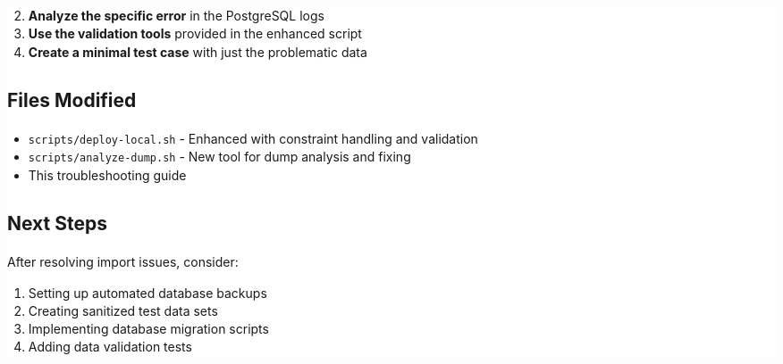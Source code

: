 2. **Analyze the specific error** in the PostgreSQL logs
3. **Use the validation tools** provided in the enhanced script
4. **Create a minimal test case** with just the problematic data

## Files Modified

- `scripts/deploy-local.sh` - Enhanced with constraint handling and validation
- `scripts/analyze-dump.sh` - New tool for dump analysis and fixing
- This troubleshooting guide

## Next Steps

After resolving import issues, consider:
1. Setting up automated database backups
2. Creating sanitized test data sets
3. Implementing database migration scripts
4. Adding data validation tests
